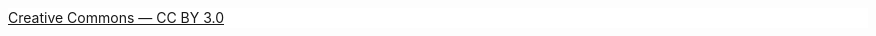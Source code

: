 [Creative Commons ― CC BY 3.0](https://creativecommons.org/licenses/by/3.0/)

[^1]:
    We should probably learn about versioning from Microsoft. Confused? Take a
    look at Windows' versioning scheme.

[^2]:
    Which there are a lot of. But in the spirit of _true_ and _honest_ competition, we will
    be focusing on improving previous ideas, and not actually elaborating on
    those many issues.
